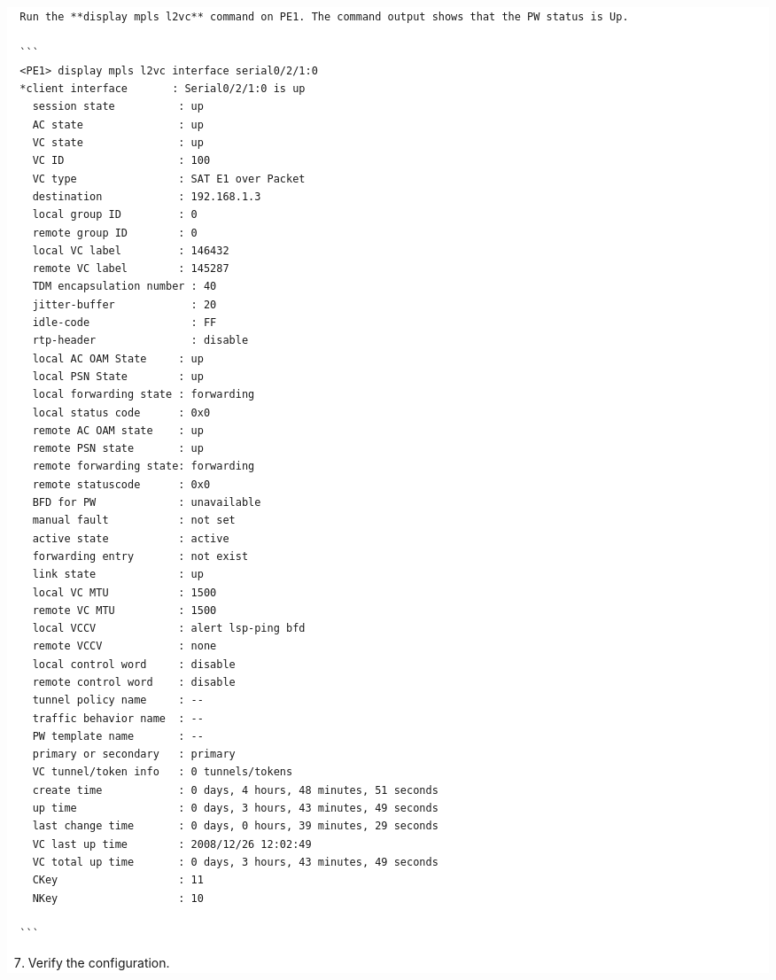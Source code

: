       Run the **display mpls l2vc** command on PE1. The command output shows that the PW status is Up.
      
      ```
      <PE1> display mpls l2vc interface serial0/2/1:0
      *client interface       : Serial0/2/1:0 is up
        session state          : up
        AC state               : up
        VC state               : up
        VC ID                  : 100
        VC type                : SAT E1 over Packet
        destination            : 192.168.1.3
        local group ID         : 0 
        remote group ID        : 0
        local VC label         : 146432
        remote VC label        : 145287
        TDM encapsulation number : 40
        jitter-buffer            : 20
        idle-code                : FF
        rtp-header               : disable
        local AC OAM State     : up
        local PSN State        : up
        local forwarding state : forwarding
        local status code      : 0x0
        remote AC OAM state    : up
        remote PSN state       : up
        remote forwarding state: forwarding
        remote statuscode      : 0x0   
        BFD for PW             : unavailable
        manual fault           : not set
        active state           : active
        forwarding entry       : not exist
        link state             : up
        local VC MTU           : 1500         
        remote VC MTU          : 1500
        local VCCV             : alert lsp-ping bfd
        remote VCCV            : none
        local control word     : disable      
        remote control word    : disable
        tunnel policy name     : --
        traffic behavior name  : --
        PW template name       : --
        primary or secondary   : primary
        VC tunnel/token info   : 0 tunnels/tokens
        create time            : 0 days, 4 hours, 48 minutes, 51 seconds
        up time                : 0 days, 3 hours, 43 minutes, 49 seconds
        last change time       : 0 days, 0 hours, 39 minutes, 29 seconds
        VC last up time        : 2008/12/26 12:02:49
        VC total up time       : 0 days, 3 hours, 43 minutes, 49 seconds
        CKey                   : 11
        NKey                   : 10
      
      ```
7. Verify the configuration.
   